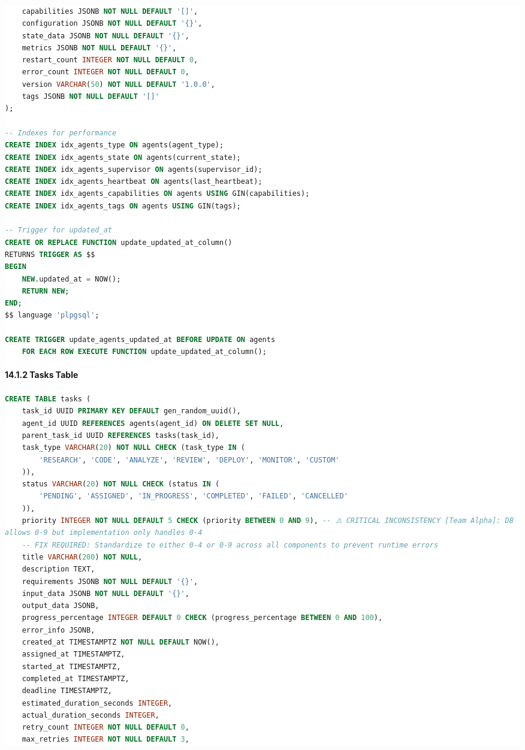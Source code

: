 ```sql
    capabilities JSONB NOT NULL DEFAULT '[]',
    configuration JSONB NOT NULL DEFAULT '{}',
    state_data JSONB NOT NULL DEFAULT '{}',
    metrics JSONB NOT NULL DEFAULT '{}',
    restart_count INTEGER NOT NULL DEFAULT 0,
    error_count INTEGER NOT NULL DEFAULT 0,
    version VARCHAR(50) NOT NULL DEFAULT '1.0.0',
    tags JSONB NOT NULL DEFAULT '[]'
);

-- Indexes for performance
CREATE INDEX idx_agents_type ON agents(agent_type);
CREATE INDEX idx_agents_state ON agents(current_state);
CREATE INDEX idx_agents_supervisor ON agents(supervisor_id);
CREATE INDEX idx_agents_heartbeat ON agents(last_heartbeat);
CREATE INDEX idx_agents_capabilities ON agents USING GIN(capabilities);
CREATE INDEX idx_agents_tags ON agents USING GIN(tags);

-- Trigger for updated_at
CREATE OR REPLACE FUNCTION update_updated_at_column()
RETURNS TRIGGER AS $$
BEGIN
    NEW.updated_at = NOW();
    RETURN NEW;
END;
$$ language 'plpgsql';

CREATE TRIGGER update_agents_updated_at BEFORE UPDATE ON agents
    FOR EACH ROW EXECUTE FUNCTION update_updated_at_column();
```

#### 14.1.2 Tasks Table

```sql
CREATE TABLE tasks (
    task_id UUID PRIMARY KEY DEFAULT gen_random_uuid(),
    agent_id UUID REFERENCES agents(agent_id) ON DELETE SET NULL,
    parent_task_id UUID REFERENCES tasks(task_id),
    task_type VARCHAR(20) NOT NULL CHECK (task_type IN (
        'RESEARCH', 'CODE', 'ANALYZE', 'REVIEW', 'DEPLOY', 'MONITOR', 'CUSTOM'
    )),
    status VARCHAR(20) NOT NULL CHECK (status IN (
        'PENDING', 'ASSIGNED', 'IN_PROGRESS', 'COMPLETED', 'FAILED', 'CANCELLED'
    )),
    priority INTEGER NOT NULL DEFAULT 5 CHECK (priority BETWEEN 0 AND 9), -- ⚠️ CRITICAL INCONSISTENCY [Team Alpha]: DB allows 0-9 but implementation only handles 0-4
    -- FIX REQUIRED: Standardize to either 0-4 or 0-9 across all components to prevent runtime errors
    title VARCHAR(200) NOT NULL,
    description TEXT,
    requirements JSONB NOT NULL DEFAULT '{}',
    input_data JSONB NOT NULL DEFAULT '{}',
    output_data JSONB,
    progress_percentage INTEGER DEFAULT 0 CHECK (progress_percentage BETWEEN 0 AND 100),
    error_info JSONB,
    created_at TIMESTAMPTZ NOT NULL DEFAULT NOW(),
    assigned_at TIMESTAMPTZ,
    started_at TIMESTAMPTZ,
    completed_at TIMESTAMPTZ,
    deadline TIMESTAMPTZ,
    estimated_duration_seconds INTEGER,
    actual_duration_seconds INTEGER,
    retry_count INTEGER NOT NULL DEFAULT 0,
    max_retries INTEGER NOT NULL DEFAULT 3,
```